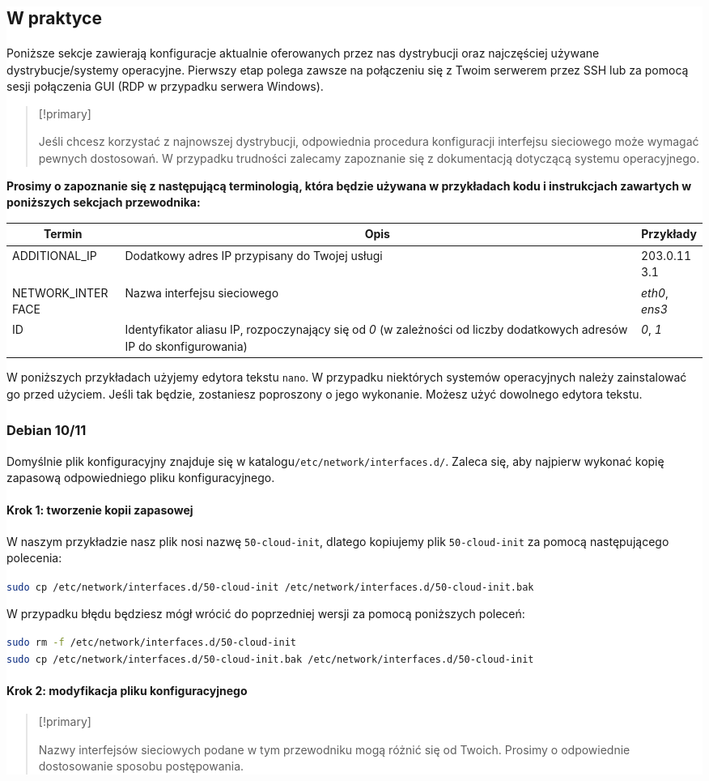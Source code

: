 ## W praktyce

Poniższe sekcje zawierają konfiguracje aktualnie oferowanych przez nas dystrybucji oraz najczęściej używane dystrybucje/systemy operacyjne. Pierwszy etap polega zawsze na połączeniu się z Twoim serwerem przez SSH lub za pomocą sesji połączenia GUI (RDP w przypadku serwera Windows).

> [!primary]
>
> Jeśli chcesz korzystać z najnowszej dystrybucji, odpowiednia procedura konfiguracji interfejsu sieciowego może wymagać pewnych dostosowań. W przypadku trudności zalecamy zapoznanie się z dokumentacją dotyczącą systemu operacyjnego.
>

**Prosimy o zapoznanie się z następującą terminologią, która będzie używana w przykładach kodu i instrukcjach zawartych w poniższych sekcjach przewodnika:**

|Termin|Opis|Przykłady|
|---|---|---|
|ADDITIONAL_IP|Dodatkowy adres IP przypisany do Twojej usługi|203.0.113.1|
|NETWORK_INTERFACE|Nazwa interfejsu sieciowego|*eth0*, *ens3*|
|ID|Identyfikator aliasu IP, rozpoczynający się od *0* (w zależności od liczby dodatkowych adresów IP do skonfigurowania)|*0*, *1*|

W poniższych przykładach użyjemy edytora tekstu `nano`. W przypadku niektórych systemów operacyjnych należy zainstalować go przed użyciem. Jeśli tak będzie, zostaniesz poproszony o jego wykonanie. Możesz użyć dowolnego edytora tekstu.

### Debian 10/11

Domyślnie plik konfiguracyjny znajduje się w katalogu`/etc/network/interfaces.d/`. Zaleca się, aby najpierw wykonać kopię zapasową odpowiedniego pliku konfiguracyjnego.

#### Krok 1: tworzenie kopii zapasowej

W naszym przykładzie nasz plik nosi nazwę `50-cloud-init`, dlatego kopiujemy plik `50-cloud-init` za pomocą następującego polecenia:

```sh
sudo cp /etc/network/interfaces.d/50-cloud-init /etc/network/interfaces.d/50-cloud-init.bak
```

W przypadku błędu będziesz mógł wrócić do poprzedniej wersji za pomocą poniższych poleceń:

```sh
sudo rm -f /etc/network/interfaces.d/50-cloud-init
sudo cp /etc/network/interfaces.d/50-cloud-init.bak /etc/network/interfaces.d/50-cloud-init
```

#### Krok 2: modyfikacja pliku konfiguracyjnego

> [!primary]
>
> Nazwy interfejsów sieciowych podane w tym przewodniku mogą różnić się od Twoich. Prosimy o odpowiednie dostosowanie sposobu postępowania.
>
